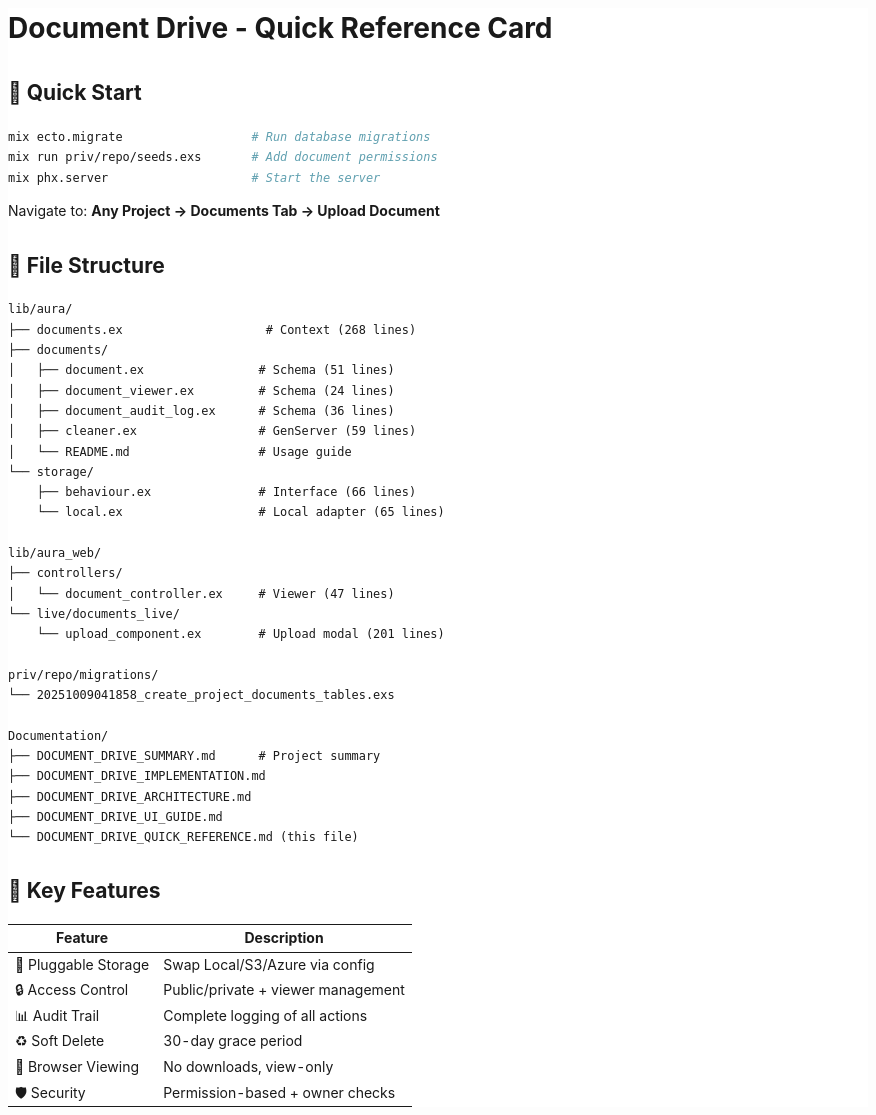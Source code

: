 # Document Drive - Quick Reference Card

## 🚀 Quick Start

```bash
mix ecto.migrate                  # Run database migrations
mix run priv/repo/seeds.exs       # Add document permissions
mix phx.server                    # Start the server
```

Navigate to: **Any Project → Documents Tab → Upload Document**

## 📁 File Structure

```
lib/aura/
├── documents.ex                    # Context (268 lines)
├── documents/
│   ├── document.ex                # Schema (51 lines)
│   ├── document_viewer.ex         # Schema (24 lines)
│   ├── document_audit_log.ex      # Schema (36 lines)
│   ├── cleaner.ex                 # GenServer (59 lines)
│   └── README.md                  # Usage guide
└── storage/
    ├── behaviour.ex               # Interface (66 lines)
    └── local.ex                   # Local adapter (65 lines)

lib/aura_web/
├── controllers/
│   └── document_controller.ex     # Viewer (47 lines)
└── live/documents_live/
    └── upload_component.ex        # Upload modal (201 lines)

priv/repo/migrations/
└── 20251009041858_create_project_documents_tables.exs

Documentation/
├── DOCUMENT_DRIVE_SUMMARY.md      # Project summary
├── DOCUMENT_DRIVE_IMPLEMENTATION.md
├── DOCUMENT_DRIVE_ARCHITECTURE.md
├── DOCUMENT_DRIVE_UI_GUIDE.md
└── DOCUMENT_DRIVE_QUICK_REFERENCE.md (this file)
```

## 🎯 Key Features

| Feature | Description |
|---------|-------------|
| 🔌 Pluggable Storage | Swap Local/S3/Azure via config |
| 🔒 Access Control | Public/private + viewer management |
| 📊 Audit Trail | Complete logging of all actions |
| ♻️ Soft Delete | 30-day grace period |
| 👀 Browser Viewing | No downloads, view-only |
| 🛡️ Security | Permission-based + owner checks |
